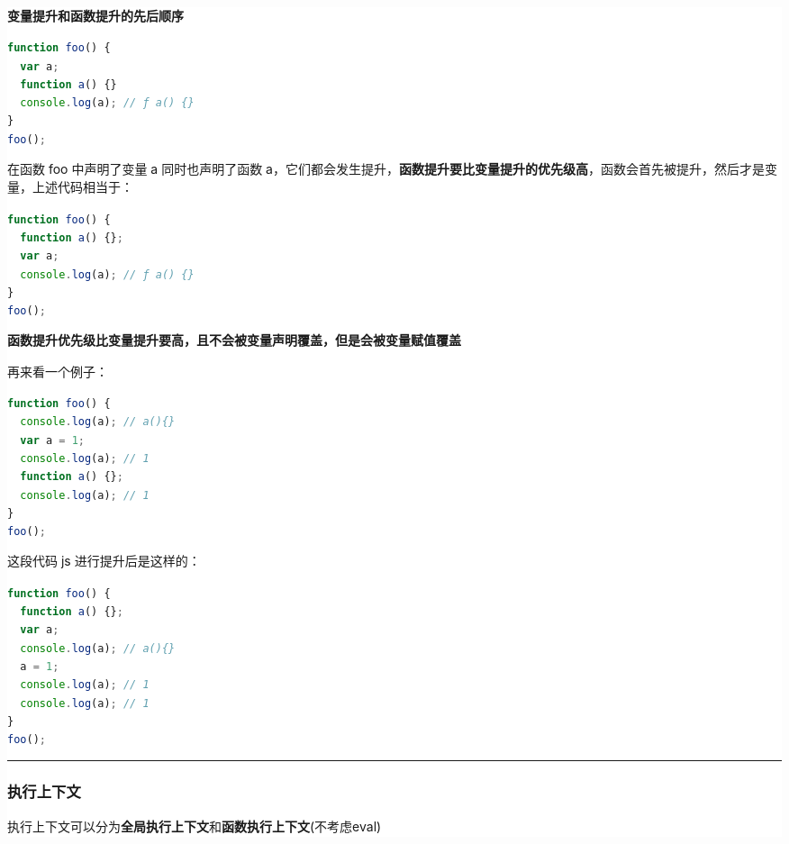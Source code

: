**变量提升和函数提升的先后顺序**

```javascript
function foo() {
  var a;
  function a() {}
  console.log(a); // ƒ a() {}
}
foo();
```

在函数 foo 中声明了变量 a 同时也声明了函数 a，它们都会发生提升，**函数提升要比变量提升的优先级高**，函数会首先被提升，然后才是变量，上述代码相当于：    

```javascript
function foo() {
  function a() {};
  var a;
  console.log(a); // ƒ a() {}
}
foo();
```

**函数提升优先级比变量提升要高，且不会被变量声明覆盖，但是会被变量赋值覆盖**  

再来看一个例子：  

```javascript
function foo() {
  console.log(a); // a(){}
  var a = 1;
  console.log(a); // 1
  function a() {};
  console.log(a); // 1
}
foo();
```

这段代码 js 进行提升后是这样的：  

```javascript
function foo() {
  function a() {};
  var a;
  console.log(a); // a(){}
  a = 1;
  console.log(a); // 1
  console.log(a); // 1
}
foo();
```

----

### 执行上下文  

执行上下文可以分为**全局执行上下文**和**函数执行上下文**(不考虑eval)  
